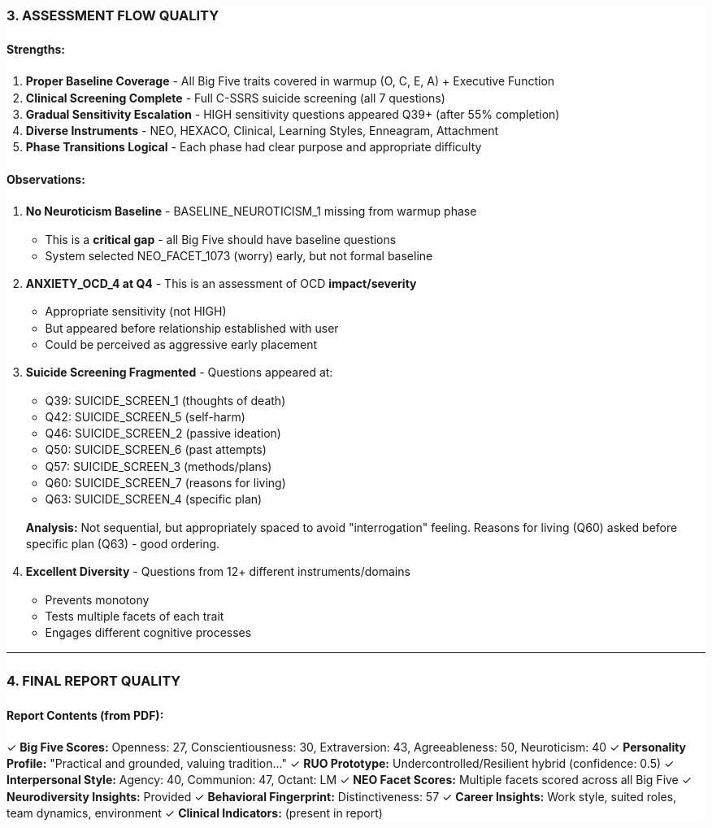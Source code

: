 ### 3. ASSESSMENT FLOW QUALITY

#### Strengths:
1. **Proper Baseline Coverage** - All Big Five traits covered in warmup (O, C, E, A) + Executive Function
2. **Clinical Screening Complete** - Full C-SSRS suicide screening (all 7 questions)
3. **Gradual Sensitivity Escalation** - HIGH sensitivity questions appeared Q39+ (after 55% completion)
4. **Diverse Instruments** - NEO, HEXACO, Clinical, Learning Styles, Enneagram, Attachment
5. **Phase Transitions Logical** - Each phase had clear purpose and appropriate difficulty

#### Observations:
1. **No Neuroticism Baseline** - BASELINE_NEUROTICISM_1 missing from warmup phase
   - This is a **critical gap** - all Big Five should have baseline questions
   - System selected NEO_FACET_1073 (worry) early, but not formal baseline

2. **ANXIETY_OCD_4 at Q4** - This is an assessment of OCD **impact/severity**
   - Appropriate sensitivity (not HIGH)
   - But appeared before relationship established with user
   - Could be perceived as aggressive early placement

3. **Suicide Screening Fragmented** - Questions appeared at:
   - Q39: SUICIDE_SCREEN_1 (thoughts of death)
   - Q42: SUICIDE_SCREEN_5 (self-harm)
   - Q46: SUICIDE_SCREEN_2 (passive ideation)
   - Q50: SUICIDE_SCREEN_6 (past attempts)
   - Q57: SUICIDE_SCREEN_3 (methods/plans)
   - Q60: SUICIDE_SCREEN_7 (reasons for living)
   - Q63: SUICIDE_SCREEN_4 (specific plan)

   **Analysis:** Not sequential, but appropriately spaced to avoid "interrogation" feeling. Reasons for living (Q60) asked before specific plan (Q63) - good ordering.

4. **Excellent Diversity** - Questions from 12+ different instruments/domains
   - Prevents monotony
   - Tests multiple facets of each trait
   - Engages different cognitive processes

---

### 4. FINAL REPORT QUALITY

#### Report Contents (from PDF):
✓ **Big Five Scores:** Openness: 27, Conscientiousness: 30, Extraversion: 43, Agreeableness: 50, Neuroticism: 40
✓ **Personality Profile:** "Practical and grounded, valuing tradition..."
✓ **RUO Prototype:** Undercontrolled/Resilient hybrid (confidence: 0.5)
✓ **Interpersonal Style:** Agency: 40, Communion: 47, Octant: LM
✓ **NEO Facet Scores:** Multiple facets scored across all Big Five
✓ **Neurodiversity Insights:** Provided
✓ **Behavioral Fingerprint:** Distinctiveness: 57
✓ **Career Insights:** Work style, suited roles, team dynamics, environment
✓ **Clinical Indicators:** (present in report)
